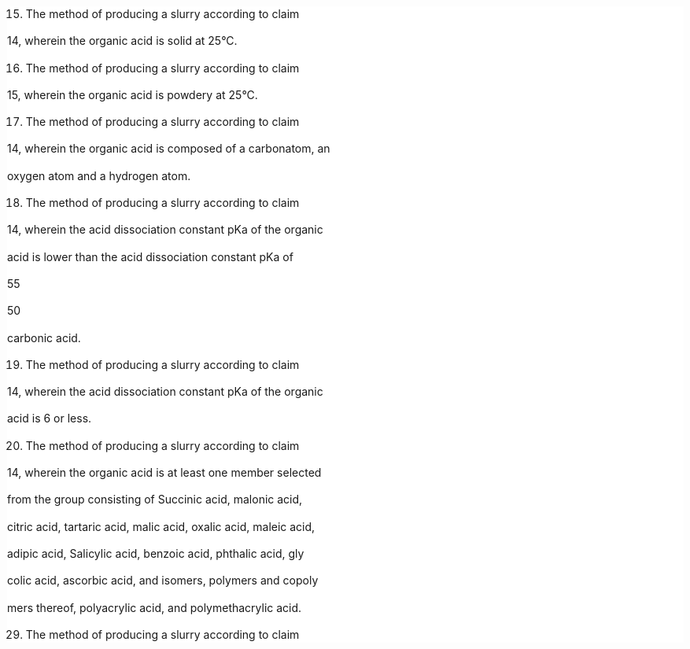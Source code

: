 
15. The method of producing a slurry according to claim 


14, wherein the organic acid is solid at 25°C. 


16. The method of producing a slurry according to claim 


15, wherein the organic acid is powdery at 25°C. 


17. The method of producing a slurry according to claim 


14, wherein the organic acid is composed of a carbonatom, an 


oxygen atom and a hydrogen atom. 


18. The method of producing a slurry according to claim 


14, wherein the acid dissociation constant pKa of the organic 


acid is lower than the acid dissociation constant pKa  of 


55 


50 


carbonic acid. 


19. The method of producing a slurry according to claim 


14, wherein the acid dissociation constant pKa of the organic 


acid is 6 or less. 


20. The method of producing a slurry according to claim 


14, wherein the organic acid is at least one member selected 


from the group consisting of Succinic acid, malonic acid, 


citric acid, tartaric acid, malic acid, oxalic acid, maleic acid, 


adipic acid, Salicylic acid, benzoic acid, phthalic acid, gly 


colic acid, ascorbic acid, and isomers, polymers and copoly 


mers thereof, polyacrylic acid, and polymethacrylic acid. 


29. The method of producing a slurry according to claim 

